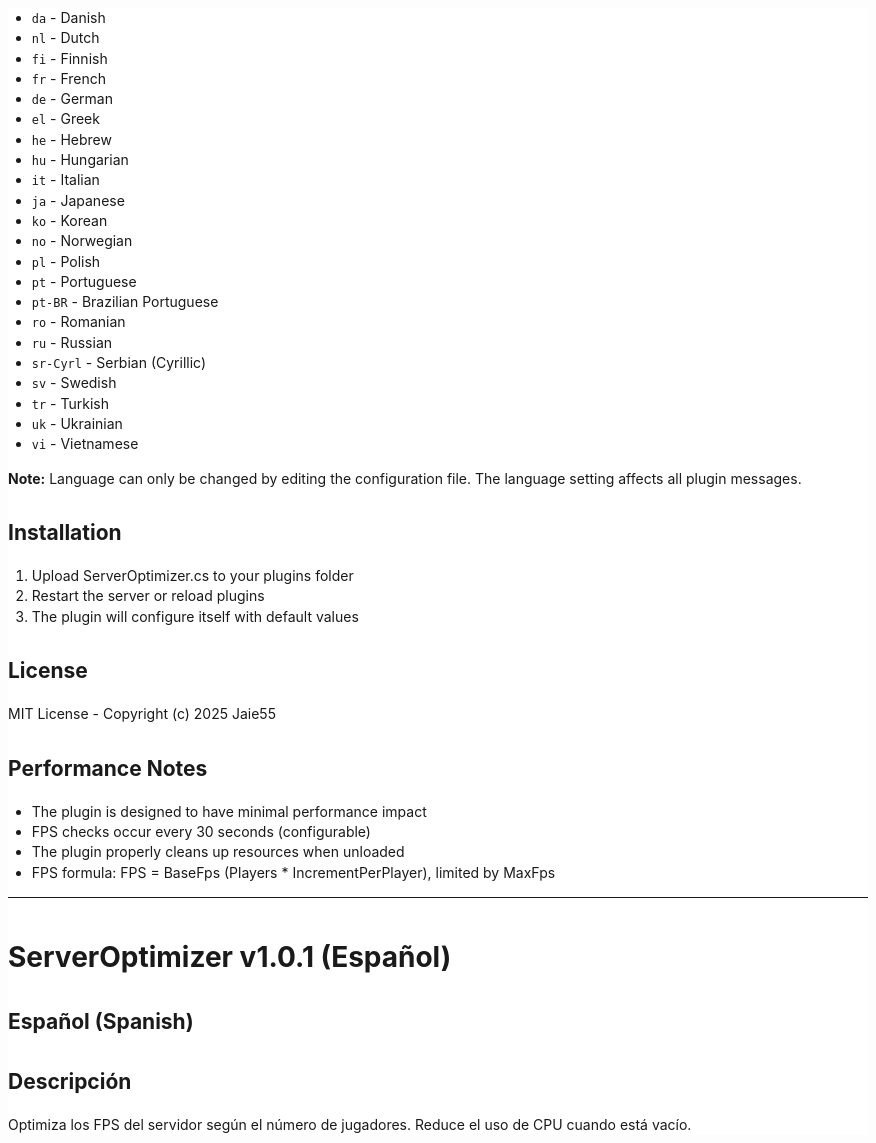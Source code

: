- `da` - Danish
- `nl` - Dutch
- `fi` - Finnish
- `fr` - French
- `de` - German
- `el` - Greek
- `he` - Hebrew
- `hu` - Hungarian
- `it` - Italian
- `ja` - Japanese
- `ko` - Korean
- `no` - Norwegian
- `pl` - Polish
- `pt` - Portuguese
- `pt-BR` - Brazilian Portuguese
- `ro` - Romanian
- `ru` - Russian
- `sr-Cyrl` - Serbian (Cyrillic)
- `sv` - Swedish
- `tr` - Turkish
- `uk` - Ukrainian
- `vi` - Vietnamese

**Note:** Language can only be changed by editing the configuration file. The language setting affects all plugin messages.

## Installation
1. Upload ServerOptimizer.cs to your plugins folder
2. Restart the server or reload plugins
3. The plugin will configure itself with default values

## License
MIT License - Copyright (c) 2025 Jaie55

## Performance Notes
- The plugin is designed to have minimal performance impact
- FPS checks occur every 30 seconds (configurable)
- The plugin properly cleans up resources when unloaded
- FPS formula: FPS = BaseFps   (Players * IncrementPerPlayer), limited by MaxFps

---

# ServerOptimizer v1.0.1 (Español)
## Español (Spanish)
## Descripción
Optimiza los FPS del servidor según el número de jugadores. Reduce el uso de CPU cuando está vacío.
